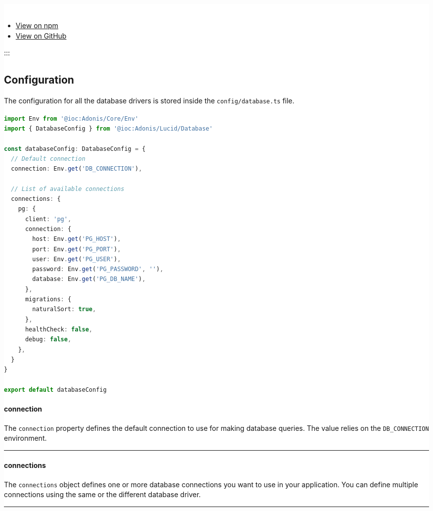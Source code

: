 &nbsp;

- [View on npm](https://npm.im/@adonisjs/lucid)
- [View on GitHub](https://github.com/adonisjs/lucid)

:::

## Configuration
The configuration for all the database drivers is stored inside the `config/database.ts` file.

```ts
import Env from '@ioc:Adonis/Core/Env'
import { DatabaseConfig } from '@ioc:Adonis/Lucid/Database'

const databaseConfig: DatabaseConfig = {
  // Default connection
  connection: Env.get('DB_CONNECTION'),

  // List of available connections
  connections: {
    pg: {
      client: 'pg',
      connection: {
        host: Env.get('PG_HOST'),
        port: Env.get('PG_PORT'),
        user: Env.get('PG_USER'),
        password: Env.get('PG_PASSWORD', ''),
        database: Env.get('PG_DB_NAME'),
      },
      migrations: {
        naturalSort: true,
      },
      healthCheck: false,
      debug: false,
    },
  }
}

export default databaseConfig
```

#### connection
The `connection` property defines the default connection to use for making database queries. The value relies on the `DB_CONNECTION` environment.

---

#### connections
The `connections` object defines one or more database connections you want to use in your application. You can define multiple connections using the same or the different database driver.

---
